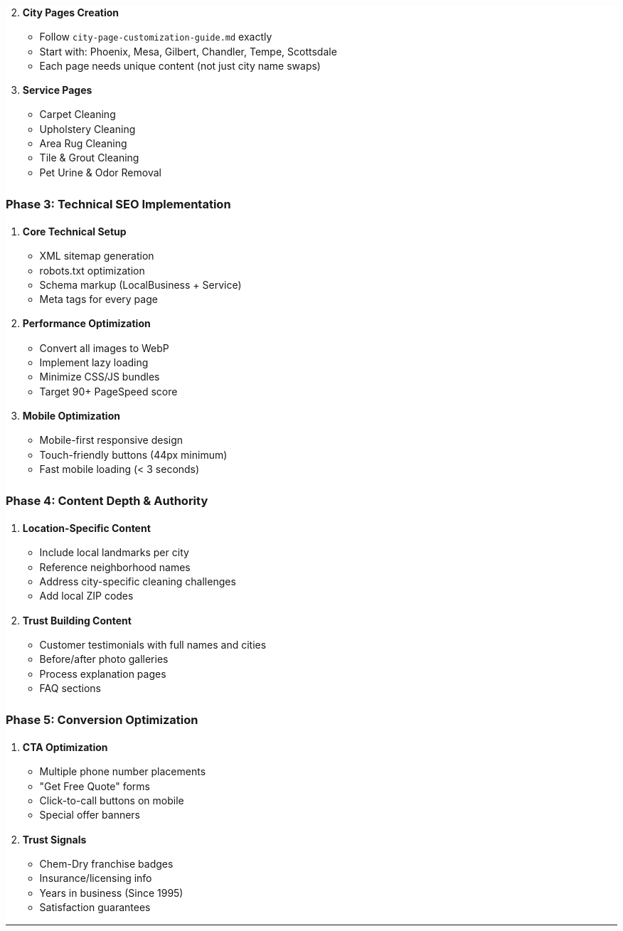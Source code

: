 2. **City Pages Creation**
   - Follow `city-page-customization-guide.md` exactly
   - Start with: Phoenix, Mesa, Gilbert, Chandler, Tempe, Scottsdale
   - Each page needs unique content (not just city name swaps)

3. **Service Pages**
   - Carpet Cleaning
   - Upholstery Cleaning  
   - Area Rug Cleaning
   - Tile & Grout Cleaning
   - Pet Urine & Odor Removal

### Phase 3: Technical SEO Implementation
1. **Core Technical Setup**
   - XML sitemap generation
   - robots.txt optimization
   - Schema markup (LocalBusiness + Service)
   - Meta tags for every page

2. **Performance Optimization**
   - Convert all images to WebP
   - Implement lazy loading
   - Minimize CSS/JS bundles
   - Target 90+ PageSpeed score

3. **Mobile Optimization**
   - Mobile-first responsive design
   - Touch-friendly buttons (44px minimum)
   - Fast mobile loading (< 3 seconds)

### Phase 4: Content Depth & Authority
1. **Location-Specific Content**
   - Include local landmarks per city
   - Reference neighborhood names
   - Address city-specific cleaning challenges
   - Add local ZIP codes

2. **Trust Building Content**
   - Customer testimonials with full names and cities
   - Before/after photo galleries
   - Process explanation pages
   - FAQ sections

### Phase 5: Conversion Optimization
1. **CTA Optimization**
   - Multiple phone number placements
   - "Get Free Quote" forms
   - Click-to-call buttons on mobile
   - Special offer banners

2. **Trust Signals**
   - Chem-Dry franchise badges
   - Insurance/licensing info
   - Years in business (Since 1995)
   - Satisfaction guarantees

---